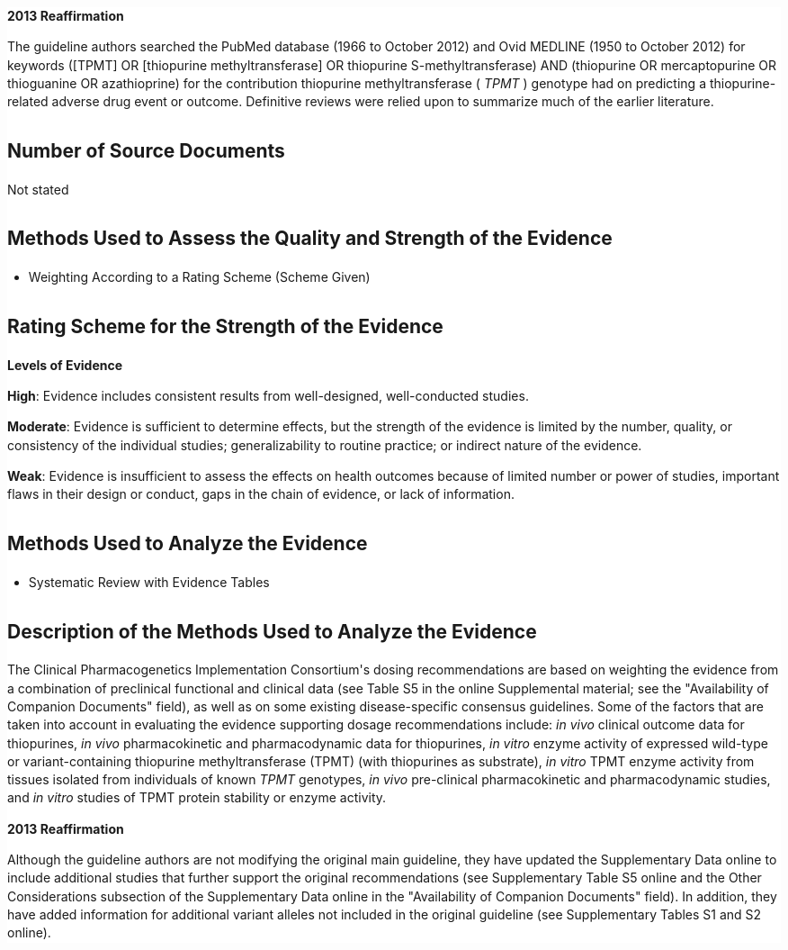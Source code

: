 **2013 Reaffirmation**

The guideline authors searched the PubMed database (1966 to October 2012) and Ovid MEDLINE (1950 to October 2012) for keywords ([TPMT] OR [thiopurine methyltransferase] OR thiopurine S-methyltransferase) AND (thiopurine OR mercaptopurine OR thioguanine OR azathioprine) for the contribution thiopurine methyltransferase ( _TPMT_ ) genotype had on predicting a thiopurine-related adverse drug event or outcome. Definitive reviews were relied upon to summarize much of the earlier literature.

## Number of Source Documents



Not stated

## Methods Used to Assess the Quality and Strength of the Evidence

- Weighting According to a Rating Scheme (Scheme Given)

## Rating Scheme for the Strength of the Evidence

<div class="content_para"><p><strong>Levels of Evidence</strong></p>
<p><strong>High</strong>: Evidence includes consistent results from well-designed, well-conducted studies.</p>
<p><strong>Moderate</strong>: Evidence is sufficient to determine effects, but the strength of the evidence is limited by the number, quality, or consistency of the individual studies; generalizability to routine practice; or indirect nature of the evidence.</p>
<p><strong>Weak</strong>: Evidence is insufficient to assess the effects on health outcomes because of limited number or power of studies, important flaws in their design or conduct, gaps in the chain of evidence, or lack of information.</p></div>

## Methods Used to Analyze the Evidence

- Systematic Review with Evidence Tables

## Description of the Methods Used to Analyze the Evidence



The Clinical Pharmacogenetics Implementation Consortium's dosing recommendations are based on weighting the evidence from a combination of preclinical functional and clinical data (see Table S5 in the online Supplemental material; see the "Availability of Companion Documents" field), as well as on some existing disease-specific consensus guidelines. Some of the factors that are taken into account in evaluating the evidence supporting dosage recommendations include: _in vivo_ clinical outcome data for thiopurines, _in vivo_ pharmacokinetic and pharmacodynamic data for thiopurines, _in vitro_ enzyme activity of expressed wild-type or variant-containing thiopurine methyltransferase (TPMT) (with thiopurines as substrate), _in vitro_ TPMT enzyme activity from tissues isolated from individuals of known _TPMT_ genotypes, _in vivo_ pre-clinical pharmacokinetic and pharmacodynamic studies, and _in vitro_ studies of TPMT protein stability or enzyme activity.

**2013 Reaffirmation**

Although the guideline authors are not modifying the original main guideline, they have updated the Supplementary Data online to include additional studies that further support the original recommendations (see Supplementary Table S5 online and the Other Considerations subsection of the Supplementary Data online in the "Availability of Companion Documents" field). In addition, they have added information for additional variant alleles not included in the original guideline (see Supplementary Tables S1 and S2 online).
